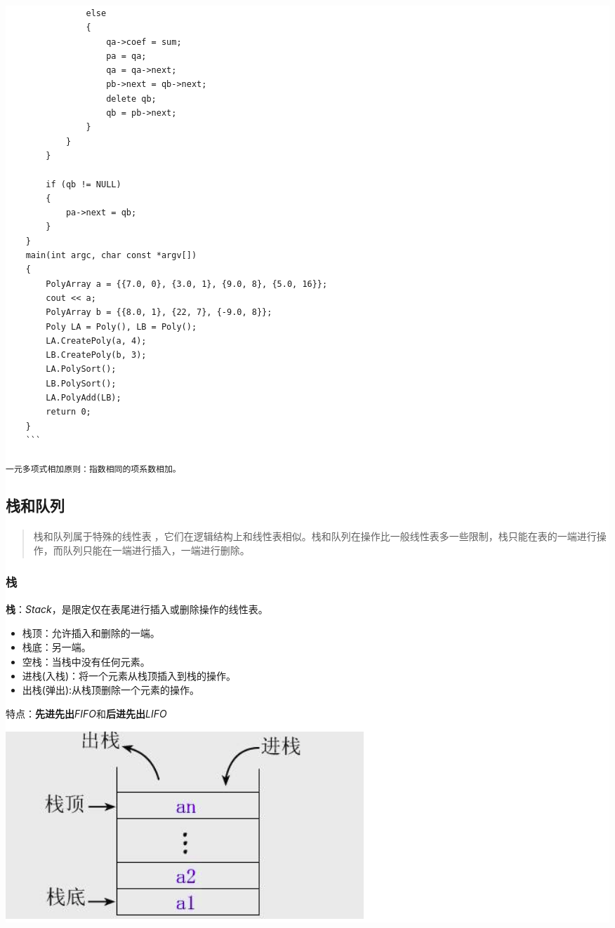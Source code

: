                     else
                    {
                        qa->coef = sum;
                        pa = qa;
                        qa = qa->next;
                        pb->next = qb->next;
                        delete qb;
                        qb = pb->next;
                    }
                }
            }

            if (qb != NULL)
            {
                pa->next = qb;
            }
        }
        main(int argc, char const *argv[])
        {
            PolyArray a = {{7.0, 0}, {3.0, 1}, {9.0, 8}, {5.0, 16}};
            cout << a;
            PolyArray b = {{8.0, 1}, {22, 7}, {-9.0, 8}};
            Poly LA = Poly(), LB = Poly();
            LA.CreatePoly(a, 4);
            LB.CreatePoly(b, 3);
            LA.PolySort();
            LB.PolySort();
            LA.PolyAdd(LB);
            return 0;
        }
        ```

    一元多项式相加原则：指数相同的项系数相加。

## 栈和队列

> 栈和队列属于特殊的线性表 ，它们在逻辑结构上和线性表相似。栈和队列在操作比一般线性表多一些限制，栈只能在表的一端进行操作，而队列只能在一端进行插入，一端进行删除。

### 栈

**栈**：$Stack$，是限定仅在表尾进行插入或删除操作的线性表。

- 栈顶：允许插入和删除的一端。
- 栈底：另一端。
- 空栈：当栈中没有任何元素。
- 进栈(入栈)：将一个元素从栈顶插入到栈的操作。
- 出栈(弹出):从栈顶删除一个元素的操作。

特点：**先进先出**$FIFO$和**后进先出**$LIFO$

![OverviewOfStack](./imgs/OverviewOfStack.png)

